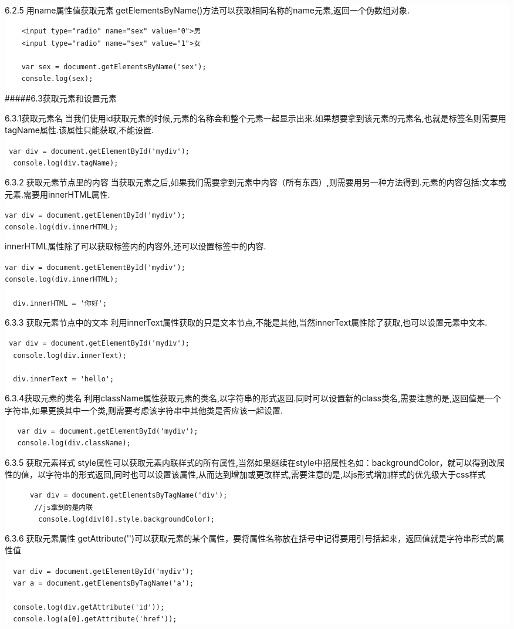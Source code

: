 6.2.5 用name属性值获取元素
getElementsByName()方法可以获取相同名称的name元素,返回一个伪数组对象.

        <input type="radio" name="sex" value="0">男 
        <input type="radio" name="sex" value="1">女
    
        var sex = document.getElementsByName('sex');
        console.log(sex);


#####6.3获取元素和设置元素

6.3.1获取元素名
当我们使用id获取元素的时候,元素的名称会和整个元素一起显示出来.如果想要拿到该元素的元素名,也就是标签名则需要用tagName属性.该属性只能获取,不能设置.

     var div = document.getElementById('mydiv');
      console.log(div.tagName);

6.3.2  获取元素节点里的内容
当获取元素之后,如果我们需要拿到元素中内容（所有东西）,则需要用另一种方法得到.元素的内容包括:文本或元素.需要用innerHTML属性.

    var div = document.getElementById('mydiv');
    console.log(div.innerHTML);
 
innerHTML属性除了可以获取标签内的内容外,还可以设置标签中的内容.

    var div = document.getElementById('mydiv');
    console.log(div.innerHTML);
      
      div.innerHTML = '你好';
6.3.3  获取元素节点中的文本
利用innerText属性获取的只是文本节点,不能是其他,当然innerText属性除了获取,也可以设置元素中文本.

     var div = document.getElementById('mydiv');
      console.log(div.innerText);

      div.innerText = 'hello';

6.3.4获取元素的类名
利用className属性获取元素的类名,以字符串的形式返回.同时可以设置新的class类名,需要注意的是,返回值是一个字符串,如果更换其中一个类,则需要考虑该字符串中其他类是否应该一起设置.

       var div = document.getElementById('mydiv');
       console.log(div.className);

6.3.5 获取元素样式
style属性可以获取元素内联样式的所有属性,当然如果继续在style中招属性名如：backgroundColor，就可以得到改属性的值，以字符串的形式返回,同时也可以设置该属性,从而达到增加或更改样式,需要注意的是,以js形式增加样式的优先级大于css样式

          var div = document.getElementsByTagName('div');
           //js拿到的是内联
            console.log(div[0].style.backgroundColor);

6.3.6  获取元素属性
getAttribute('')可以获取元素的某个属性，要将属性名称放在括号中记得要用引号括起来，返回值就是字符串形式的属性值

      var div = document.getElementById('mydiv');
	  var a = document.getElementsByTagName('a');
			
	  console.log(div.getAttribute('id'));
	  console.log(a[0].getAttribute('href'));
